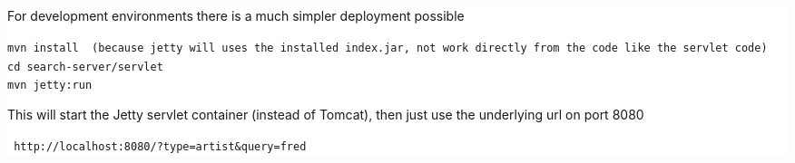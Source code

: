 For development environments there is a much simpler deployment possible

    mvn install  (because jetty will uses the installed index.jar, not work directly from the code like the servlet code)
    cd search-server/servlet
    mvn jetty:run

This will start the Jetty servlet container (instead of Tomcat), then just use the underlying url on port 8080

     http://localhost:8080/?type=artist&query=fred
